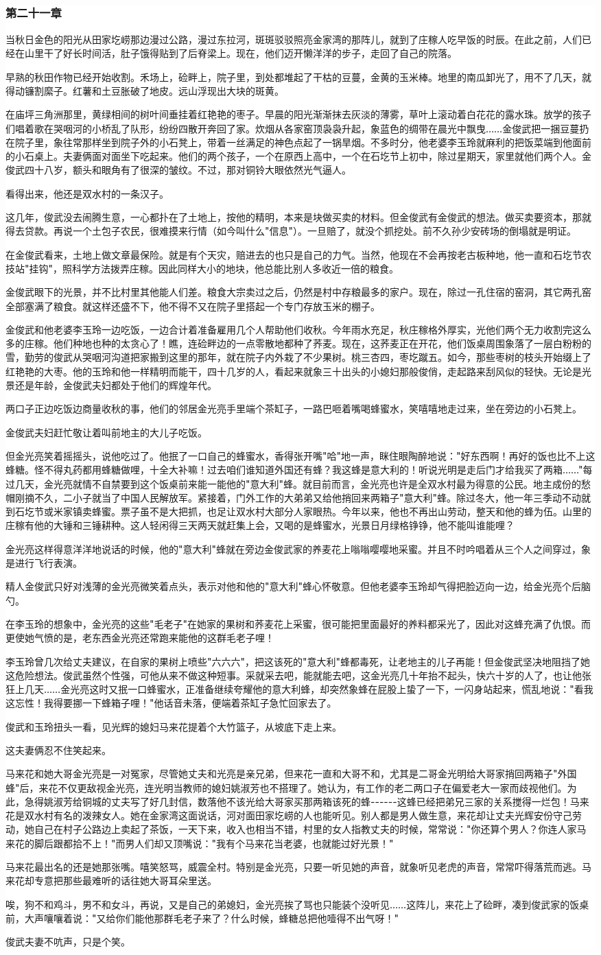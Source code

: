 ### 第二十一章

当秋日金色的阳光从田家圪崂那边漫过公路，漫过东拉河，斑斑驳驳照亮金家湾的那阵儿，就到了庄稼人吃早饭的时辰。在此之前，人们已经在山里干了好长时间活，肚子饿得贴到了后脊梁上。现在，他们迈开懒洋洋的步子，走回了自己的院落。

早熟的秋田作物已经开始收割。禾场上，硷畔上，院子里，到处都堆起了干枯的豆蔓，金黄的玉米棒。地里的南瓜卸光了，用不了几天，就得动镰割縻子。红薯和土豆胀破了地皮。远山浮现出大块的斑黄。

在庙坪三角洲那里，黄绿相间的树叶间垂挂着红艳艳的枣子。早晨的阳光渐渐抹去灰淡的薄雾，草叶上滚动着白花花的露水珠。放学的孩子们唱着歌在哭咽河的小桥乱了队形，纷纷四散开奔回了家。炊烟从各家窑顶袅袅升起，象蓝色的绸带在晨光中飘曳……金俊武把一捆豆蔓扔在院子里，象往常那样坐到院子外的小石凳上，带着一丝满足的神色点起了一锅旱烟。不多时分，他老婆李玉玲就麻利的把饭菜端到他面前的小石桌上。夫妻俩面对面坐下吃起来。他们的两个孩子，一个在原西上高中，一个在石圪节上初中，除过星期天，家里就他们两个人。金俊武四十八岁，额头和眼角有了很深的皱纹。不过，那对铜铃大眼依然光气逼人。

看得出来，他还是双水村的一条汉子。

这几年，俊武没去闹腾生意，一心都扑在了土地上，按他的精明，本来是块做买卖的材料。但金俊武有金俊武的想法。做买卖要资本，那就得去贷款。再说一个土包子农民，很难摸来行情（如今叫什么"信息"）。一旦赔了，就没个抓挖处。前不久孙少安砖场的倒塌就是明证。

在金俊武看来，土地上做文章最保险。就是有个天灾，赔进去的也只是自己的力气。当然，他现在不会再按老古板种地，他一直和石圪节农技站"挂钩"，照科学方法拨弄庄稼。因此同样大小的地块，他总能比别人多收近一倍的粮食。

金俊武眼下的光景，并不比村里其他能人们差。粮食大宗卖过之后，仍然是村中存粮最多的家户。现在，除过一孔住宿的窑洞，其它两孔窑全部塞满了粮食。就这样还盛不下，他不得不又在院子里搭起一个专门存放玉米的棚子。

金俊武和他老婆李玉玲一边吃饭，一边合计着准备雇用几个人帮助他们收秋。今年雨水充足，秋庄稼格外厚实，光他们两个无力收割完这么多的庄稼。他们种地也种的太贪心了！瞧，连硷畔边的一点零散地都种了荞麦。现在，这荞麦正在开花，他们饭桌周围象落了一层白粉粉的雪，勤劳的俊武从哭咽河沟道把家搬到这里的那年，就在院子内外栽了不少果树。桃三杏四，枣圪蹴五。如今，那些枣树的枝头开始缀上了红艳艳的大枣。他的玉玲和他一样精明而能干，四十几岁的人，看起来就象三十出头的小媳妇那般俊俏，走起路来刮风似的轻快。无论是光景还是年龄，金俊武夫妇都处于他们的辉煌年代。

两口子正边吃饭边商量收秋的事，他们的邻居金光亮手里端个茶缸子，一路巴咂着嘴喝蜂蜜水，笑嘻嘻地走过来，坐在旁边的小石凳上。

金俊武夫妇赶忙敬让着叫前地主的大儿子吃饭。

但金光亮笑着摇摇头，说他吃过了。他抿了一口自己的蜂蜜水，香得张开嘴"哈"地一声，眯住眼陶醉地说："好东西啊！再好的饭也比不上这蜂糖。怪不得丸药都用蜂糖做哩，十全大补嘛！过去咱们谁知道外国还有蜂？我这蜂是意大利的！听说光明是走后门才给我买了两箱……"每过几天，金光亮就情不自禁要到这个饭桌前来能一能他的"意大利"蜂。就目前而言，金光亮也许是全双水村最为得意的公民。地主成份的愁帽刚摘不久，二小子就当了中国人民解放军。紧接着，门外工作的大弟弟又给他捎回来两箱子"意大利"蜂。除过冬大，他一年三季动不动就到石圪节或米家镇卖蜂蜜。票子虽不是大把抓，也足让双水村大部分人家眼热。今年以来，他也不再出山劳动，整天和他的蜂为伍。山里的庄稼有他的大锤和三锤耕种。这人轻闲得三天两天就赶集上会，又喝的是蜂蜜水，光景日月绿格铮铮，他不能叫谁能哩？

金光亮这样得意洋洋地说话的时候，他的"意大利"蜂就在旁边金俊武家的养麦花上嗡嗡嘤嘤地采蜜。并且不时吟唱着从三个人之间穿过，象是进行飞行表演。

精人金俊武只好对浅薄的金光亮微笑着点头，表示对他和他的"意大利"蜂心怀敬意。但他老婆李玉玲却气得把脸迈向一边，给金光亮个后脑勺。

在李玉玲的想象中，金光亮的这些"毛老子"在她家的果树和荞麦花上采蜜，很可能把里面最好的养料都采光了，因此对这蜂充满了仇恨。而更使她气愤的是，老东西金光亮还常跑来能他的这群毛老子哩！

李玉玲曾几次给丈夫建议，在自家的果树上喷些"六六六"，把这该死的"意大利"蜂都毒死，让老地主的儿子再能！但金俊武坚决地阻挡了她这危险想法。俊武虽然个性强，可他从来不做这种短事。采就采去吧，能就能去吧，这金光亮几十年抬不起头，快六十岁的人了，也让他张狂上几天……金光亮这时又抿一口蜂蜜水，正准备继续夸耀他的意大利蜂，却突然象蜂在屁股上蛰了一下，一闪身站起来，慌乱地说："看我这忘性！我得要挪一下蜂箱子哩！"他话音未落，便端着茶缸子急忙回家去了。

俊武和玉玲扭头一看，见光辉的媳妇马来花提着个大竹篮子，从坡底下走上来。

这夫妻俩忍不住笑起来。

马来花和她大哥金光亮是一对冤家，尽管她丈夫和光亮是亲兄弟，但来花一直和大哥不和，尤其是二哥金光明给大哥家捎回两箱子"外国蜂"后，来花不仅更敌视金光亮，连光明当教师的媳妇姚淑芳也不搭理了。她认为，有工作的老二两口子在偏爱老大一家而歧视他们。为此，急得姚淑芳给铜城的丈夫写了好几封信，数落他不该光给大哥家买那两箱该死的蜂------这蜂已经把弟兄三家的关系搅得一烂包！马来花是双水村有名的泼辣女人。她在金家湾这面说话，河对面田家圪崂的人也能听见。别人都是男人做生意，来花却让丈夫光辉安份守己劳动，她自己在村子公路边上卖起了茶饭，一天下来，收入也相当不错，村里的女人指教丈夫的时候，常常说："你还算个男人？你连人家马来花的脚后跟都拾不上！"而男人们却又顶嘴说："我有个马来花当老婆，也就能过好光景！"

马来花最出名的还是她那张嘴。嘻笑怒骂，威震全村。特别是金光亮，只要一听见她的声音，就象听见老虎的声音，常常吓得落荒而逃。马来花却专意把那些最难听的话往她大哥耳朵里送。

唉，狗不和鸡斗，男不和女斗，再说，又是自己的弟媳妇，金光亮挨了骂也只能装个没听见……这阵儿，来花上了硷畔，凑到俊武家的饭桌前，大声嚷嚷着说："又给你们能他那群毛老子来了？什么时候，蜂糖总把他噎得不出气呀！"

俊武夫妻不吭声，只是个笑。
